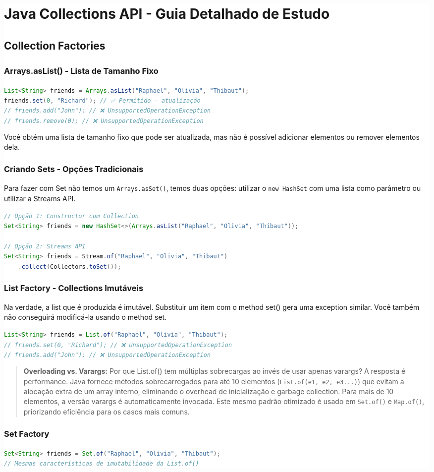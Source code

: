 # Java Collections API - Guia Detalhado de Estudo

## Collection Factories

### Arrays.asList() - Lista de Tamanho Fixo

```java
List<String> friends = Arrays.asList("Raphael", "Olivia", "Thibaut");
friends.set(0, "Richard"); // ✅ Permitido - atualização
// friends.add("John"); // ❌ UnsupportedOperationException
// friends.remove(0); // ❌ UnsupportedOperationException
```

Você obtém uma lista de tamanho fixo que pode ser atualizada, mas não é possível adicionar elementos ou remover elementos dela.

### Criando Sets - Opções Tradicionais

Para fazer com Set não temos um `Arrays.asSet()`, temos duas opções: utilizar o `new HashSet` com uma lista como parâmetro ou utilizar a Streams API.

```java
// Opção 1: Constructor com Collection
Set<String> friends = new HashSet<>(Arrays.asList("Raphael", "Olivia", "Thibaut"));

// Opção 2: Streams API
Set<String> friends = Stream.of("Raphael", "Olivia", "Thibaut")
    .collect(Collectors.toSet());
```

### List Factory - Collections Imutáveis

Na verdade, a list que é produzida é imutável. Substituir um item com o method set() gera uma exception similar. Você também não conseguirá modificá-la usando o method set.

```java
List<String> friends = List.of("Raphael", "Olivia", "Thibaut");
// friends.set(0, "Richard"); // ❌ UnsupportedOperationException
// friends.add("John"); // ❌ UnsupportedOperationException
```

> **Overloading vs. Varargs:** Por que List.of() tem múltiplas sobrecargas ao invés de usar apenas varargs? A resposta é performance. Java fornece métodos sobrecarregados para até 10 elementos (`List.of(e1, e2, e3...)`) que evitam a alocação extra de um array interno, eliminando o overhead de inicialização e garbage collection. Para mais de 10 elementos, a versão varargs é automaticamente invocada. Este mesmo padrão otimizado é usado em `Set.of()` e `Map.of()`, priorizando eficiência para os casos mais comuns.

### Set Factory

```java
Set<String> friends = Set.of("Raphael", "Olivia", "Thibaut");
// Mesmas características de imutabilidade da List.of()
```
